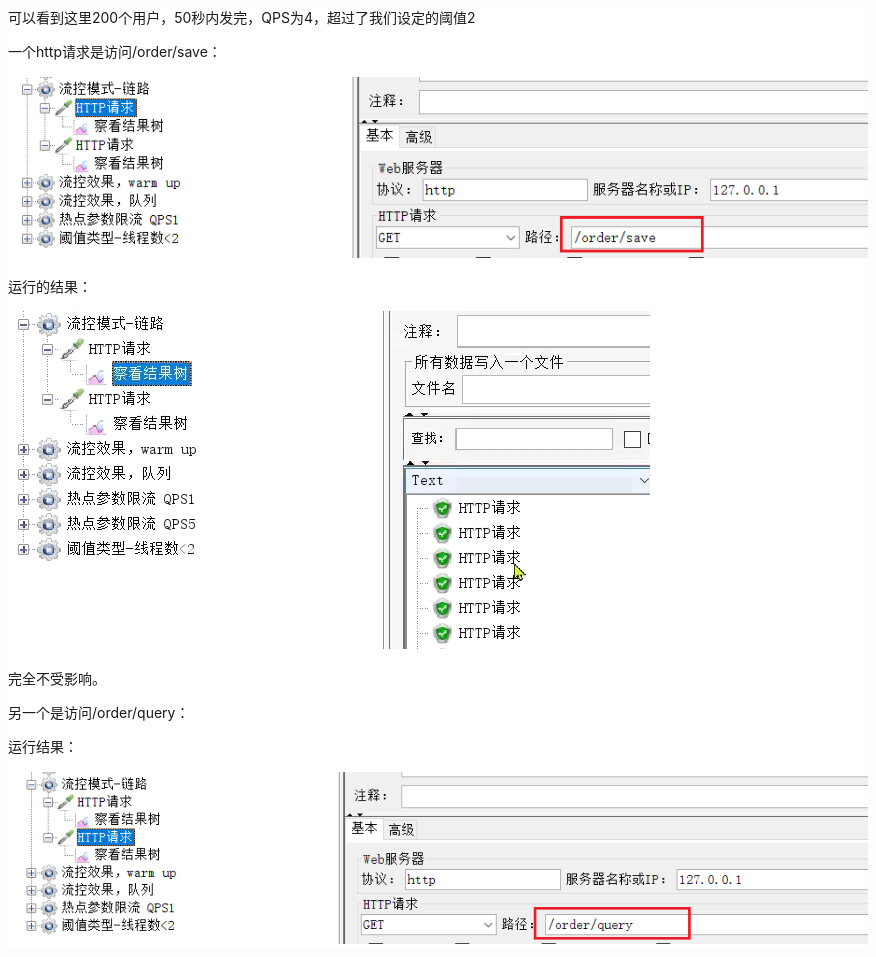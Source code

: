 可以看到这里200个用户，50秒内发完，QPS为4，超过了我们设定的阈值2

一个http请求是访问/order/save：

![image-20230820143626313](images/image-20230820143626313.png)

运行的结果：

![image-20230820143621683](images/image-20230820143621683.png)

完全不受影响。



另一个是访问/order/query：



运行结果：

![image-20230820143616473](images/image-20230820143616473.png)
